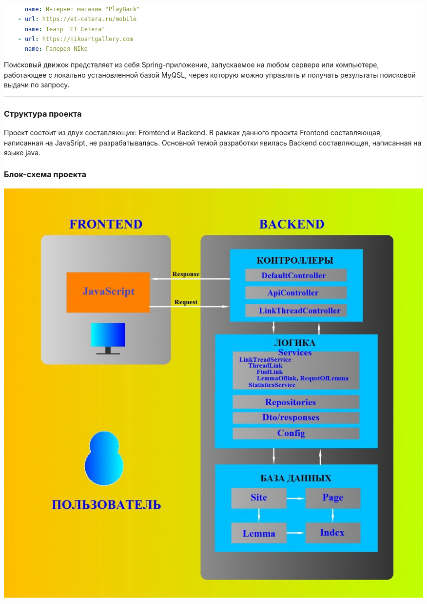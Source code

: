 ```yaml
      name: Интернет магазин "PlayBack"
    - url: https://et-cetera.ru/mobile
      name: Театр "ET Cetera"
    - url: https://nikoartgallery.com
      name: Галерея NIko
```
Поисковый движок предствляет из себя  Spring-приложение, запускаемое на любом сервере или компьютере, работающее с локально установленной базой MyQSL, через которую можно управлять и получать результаты поисковой выдачи по запросу.
___

<a id="4"></a>
### __Структура проекта__

Проект состоит из двух составляющих: Fromtend и Backend. В рамках данного проекта Frontend составляющая, написанная на JavaSript, не разрабатывалась. Основной темой разработки явилась Backend составляющая, написанная на языке java. 
### Блок-схема проекта
![](pictures/struct_5_1_L.jpg)
